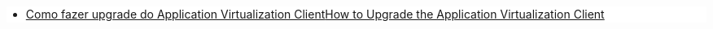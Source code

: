 - [<span data-ttu-id="a788e-236">Como fazer upgrade do Application Virtualization Client</span><span class="sxs-lookup"><span data-stu-id="a788e-236">How to Upgrade the Application Virtualization Client</span></span>](how-to-upgrade-the-application-virtualization-client.md)
